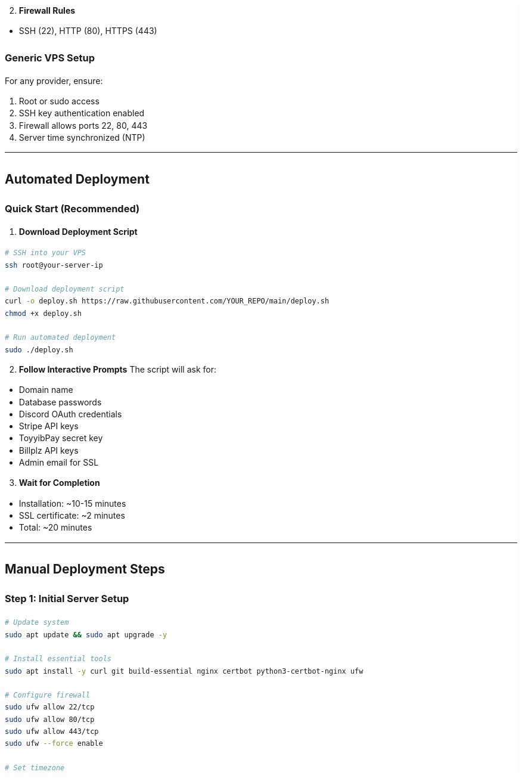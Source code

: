2. **Firewall Rules**
- SSH (22), HTTP (80), HTTPS (443)

### Generic VPS Setup

For any provider, ensure:
1. Root or sudo access
2. SSH key authentication enabled
3. Firewall allows ports 22, 80, 443
4. Server time synchronized (NTP)

---

## Automated Deployment

### Quick Start (Recommended)

1. **Download Deployment Script**
```bash
# SSH into your VPS
ssh root@your-server-ip

# Download deployment script
curl -o deploy.sh https://raw.githubusercontent.com/YOUR_REPO/main/deploy.sh
chmod +x deploy.sh

# Run automated deployment
sudo ./deploy.sh
```

2. **Follow Interactive Prompts**
The script will ask for:
- Domain name
- Database passwords
- Discord OAuth credentials
- Stripe API keys
- ToyyibPay secret key
- Billplz API keys
- Admin email for SSL

3. **Wait for Completion**
- Installation: ~10-15 minutes
- SSL certificate: ~2 minutes
- Total: ~20 minutes

---

## Manual Deployment Steps

### Step 1: Initial Server Setup

```bash
# Update system
sudo apt update && sudo apt upgrade -y

# Install essential tools
sudo apt install -y curl git build-essential nginx certbot python3-certbot-nginx ufw

# Configure firewall
sudo ufw allow 22/tcp
sudo ufw allow 80/tcp
sudo ufw allow 443/tcp
sudo ufw --force enable

# Set timezone
```